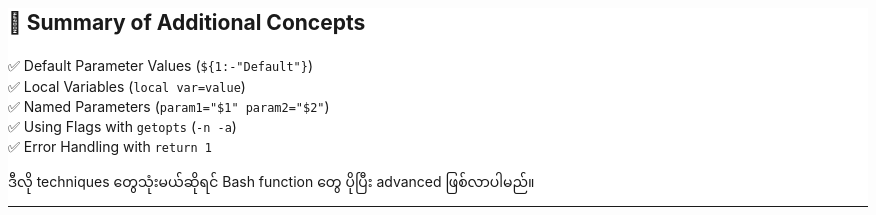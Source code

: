 
## **🔹 Summary of Additional Concepts**
✅ Default Parameter Values (`${1:-"Default"}`)  
✅ Local Variables (`local var=value`)  
✅ Named Parameters (`param1="$1" param2="$2"`)  
✅ Using Flags with `getopts` (`-n -a`)  
✅ Error Handling with `return 1`  

ဒီလို techniques တွေသုံးမယ်ဆိုရင် Bash function တွေ ပိုပြီး advanced ဖြစ်လာပါမည်။ 

---
